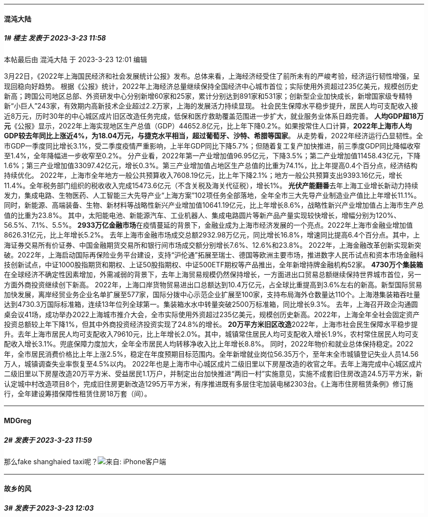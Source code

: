 
*****

####  混沌大陆  
##### 1#       楼主       发表于 2023-3-23 11:58

 本帖最后由 混沌大陆 于 2023-3-23 12:01 编辑 

3月22日，《2022年上海国民经济和社会发展统计公报》发布。总体来看，上海经济经受住了前所未有的严峻考验，经济运行韧性增强，呈现回稳向好趋势。
根据《公报》统计，2022年上海经济总量继续保持全国经济中心城市首位；实际使用外资超过235亿美元，规模创历史新高；跨国公司地区总部、外资研发中心分别新增60家和25家，累计分别达到891家和531家；创新型企业加快成长，新增国家级专精特新“小巨人”243家，有效期内高新技术企业超过2.2万家，上海的发展活力持续显现。
社会民生保障水平稳步提升，居民人均可支配收入接近8万元，历时30年的中心城区成片旧区改造任务完成，低保和医疗救助覆盖范围进一步扩大，就业服务业体系日趋完善。
<strong>人均GDP超18万元</strong>《公报》显示，2022年上海实现地区生产总值（GDP）44652.8亿元，比上年下降0.2%。如果按常住人口计算，<strong>2022年上海市人均GDP较去年同比上涨近4%，为18.04万元，与捷克水平相当，超过葡萄牙、沙特、希腊等国家</strong>。
从走势看，2022年经济运行凸显韧性。全市GDP一季度同比增长3.1%，受二季度疫情严重影响，上半年GDP同比下降5.7%；但随着复工复产加快推进，前三季度GDP同比降幅收窄至1.4%，全年降幅进一步收窄至0.2%。
分产业看，2022年第一产业增加值96.95亿元，下降3.5%；第二产业增加值11458.43亿元，下降1.6%；第三产业增加值33097.42亿元，增长0.3%。第三产业增加值占地区生产总值的比重为74.1%，比上年提高0.4个百分点，经济结构持续优化。
2022年，上海市全年地方一般公共预算收入7608.19亿元，比上年下降2.1%；地方一般公共预算支出9393.16亿元，增长11.4%。全年税务部门组织的税收收入完成15473.6亿元（不含关税及海关代征税），增长1%。
<strong>光伏产能翻番</strong>去年上海工业增长新动力持续发力，集成电路、生物医药、人工智能三大先导产业“上海方案”102项任务全部落地，全年全市三大先导产业制造业产值比上年增长11.1%。
同时，新能源、高端装备、生物、新材料等战略性新兴产业增加值10641.19亿元，比上年增长8.6%，战略性新兴产业增加值占上海市生产总值的比重为23.8%。
其中，太阳能电池、新能源汽车、工业机器人、集成电路圆片等新产品产量实现较快增长，增幅分别为120%、56.5%、7.1%、5.5%。
<strong>2933万亿金融市场</strong>在疫情蔓延的背景下，金融业成为上海市经济发展的一个亮点。2022年上海市金融业增加值8626.31亿元，比上年增长5.2%。
去年上海市金融市场成交总额2932.98万亿元，同比增长16.8%，增速同比提高6.4个百分点。其中，上海证券交易所有价证券、中国金融期货交易所和银行间市场成交额分别增长7.6%、12.6%和23.8%。
2022年，上海金融改革创新实现新突破。2022年，上海启动国际再保险业务平台建设，支持“沪伦通”拓展至瑞士、德国等欧洲主要市场，推进数字人民币试点和资本市场金融科技创新试点，中证1000股指期货和期权、上证50股指期权、中证500ETF期权等产品推出，全年新增持牌金融机构52家。
<strong>4730万个集装箱</strong>在全球经济不确定性因素增加，外需减弱的背景下，去年上海贸易规模仍然保持增长，一方面进出口贸易总额继续保持世界城市首位，另一方面外商投资继续创下新高。
2022年，上海口岸货物贸易进出口总额达到10.4万亿元，占全球比重提高到3.6%左右的新高。新型国际贸易加快发展，离岸经贸业务企业名单扩展至577家，国际分拨中心示范企业扩展至100家，支持布局海外仓数量达110个。上海港集装箱吞吐量达到4730.3万国际标准箱，连续13年位列全球第一。集装箱水水中转量突破2500万标准箱，同比增长9.3%。
去年，上海召开政企沟通圆桌会议41场，成功举办2022上海城市推介大会，全市实际使用外资超过235亿美元，规模创历史新高。2022年，上海全年全社会固定资产投资总额较上年下降1%，但其中外商投资经济投资实现了24.8%的增长。
<strong>20万平方米旧区改造</strong>2022年，上海市社会民生保障水平稳步提升。去年上海市居民人均可支配收入79610元，比上年增长2.0%。其中，城镇常住居民人均可支配收入增长1.9%，农村常住居民人均可支配收入增长3.1%。兜底保障力度加大，全年全市居民人均转移净收入比上年增长8.8%。
同时，2022年物价和就业总体保持稳定。2022年，全市居民消费价格比上年上涨2.5%，稳定在年度预期目标范围内。全年新增就业岗位56.35万个，至年末全市城镇登记失业人员14.56万人，城镇调查失业率恢复至4.5%以内。
2022年也是上海市中心城区成片二级旧里以下房屋改造的收官之年。去年上海完成中心城区成片二级旧里以下房屋改造20万平方米、受益居民1.1万户，并制定出台加快推进“两旧一村”实施意见，实施不成套旧住房改造24.5万平方米，新认定城中村改造项目8个，完成旧住房更新改造1295万平方米，有序推进既有多层住宅加装电梯2303台。《上海市住房租赁条例》修订施行，全年建设筹措保障性租赁住房18万套（间）。

*****

####  MDGreg  
##### 2#       发表于 2023-3-23 11:59

那么fake shanghaied taxi呢？<img src="https://static.saraba1st.com/image/smiley/face2017/047.png" referrerpolicy="no-referrer">来自: iPhone客户端

*****

####  故乡的风  
##### 3#       发表于 2023-3-23 12:03
